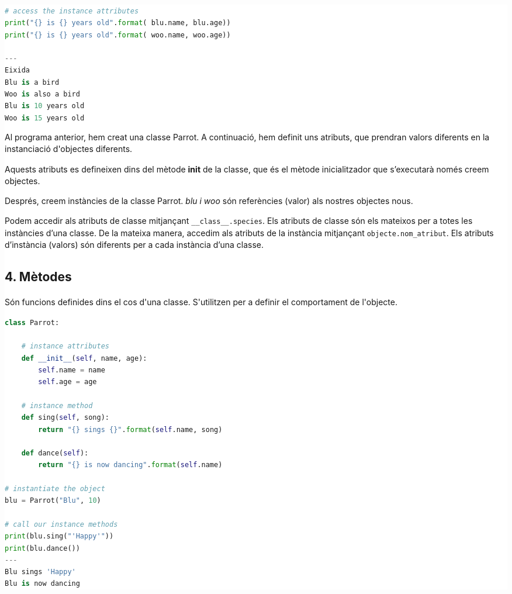 ~~~py
# access the instance attributes
print("{} is {} years old".format( blu.name, blu.age))
print("{} is {} years old".format( woo.name, woo.age))

---
Eixida
Blu is a bird
Woo is also a bird
Blu is 10 years old
Woo is 15 years old
~~~

Al programa anterior, hem creat una classe Parrot. A continuació, hem definit uns atributs, que prendran valors diferents en la instanciació d'objectes diferents.

Aquests atributs es defineixen dins del mètode __init__ de la classe, que és el mètode inicialitzador que s’executarà només creem objectes.

Després, creem instàncies de la classe Parrot. *blu i woo* són referències (valor) als nostres objectes nous.

Podem accedir als atributs de classe mitjançant `__class__.species`. Els atributs de classe són els mateixos per a totes les instàncies d’una classe. De la mateixa manera, accedim als atributs de la instància mitjançant `objecte.nom_atribut`. Els atributs d’instància (valors) són diferents per a cada instància d’una classe.

## 4. Mètodes

Són funcions definides dins el cos d'una classe. S'utilitzen per a definir el comportament de l'objecte.

```py
class Parrot:
    
    # instance attributes
    def __init__(self, name, age):
        self.name = name
        self.age = age
    
    # instance method
    def sing(self, song):
        return "{} sings {}".format(self.name, song)

    def dance(self):
        return "{} is now dancing".format(self.name)

# instantiate the object
blu = Parrot("Blu", 10)

# call our instance methods
print(blu.sing("'Happy'"))
print(blu.dance())
---
Blu sings 'Happy'
Blu is now dancing
```

